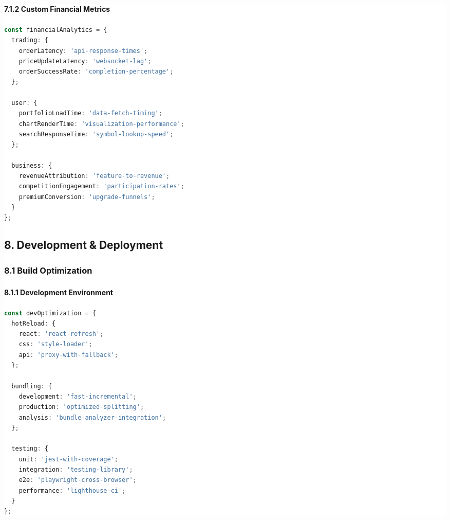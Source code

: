 #### 7.1.2 Custom Financial Metrics
```typescript
const financialAnalytics = {
  trading: {
    orderLatency: 'api-response-times';
    priceUpdateLatency: 'websocket-lag';
    orderSuccessRate: 'completion-percentage';
  };

  user: {
    portfolioLoadTime: 'data-fetch-timing';
    chartRenderTime: 'visualization-performance';
    searchResponseTime: 'symbol-lookup-speed';
  };

  business: {
    revenueAttribution: 'feature-to-revenue';
    competitionEngagement: 'participation-rates';
    premiumConversion: 'upgrade-funnels';
  }
};
```

## 8. Development & Deployment

### 8.1 Build Optimization

#### 8.1.1 Development Environment
```typescript
const devOptimization = {
  hotReload: {
    react: 'react-refresh';
    css: 'style-loader';
    api: 'proxy-with-fallback';
  };

  bundling: {
    development: 'fast-incremental';
    production: 'optimized-splitting';
    analysis: 'bundle-analyzer-integration';
  };

  testing: {
    unit: 'jest-with-coverage';
    integration: 'testing-library';
    e2e: 'playwright-cross-browser';
    performance: 'lighthouse-ci';
  }
};
```
